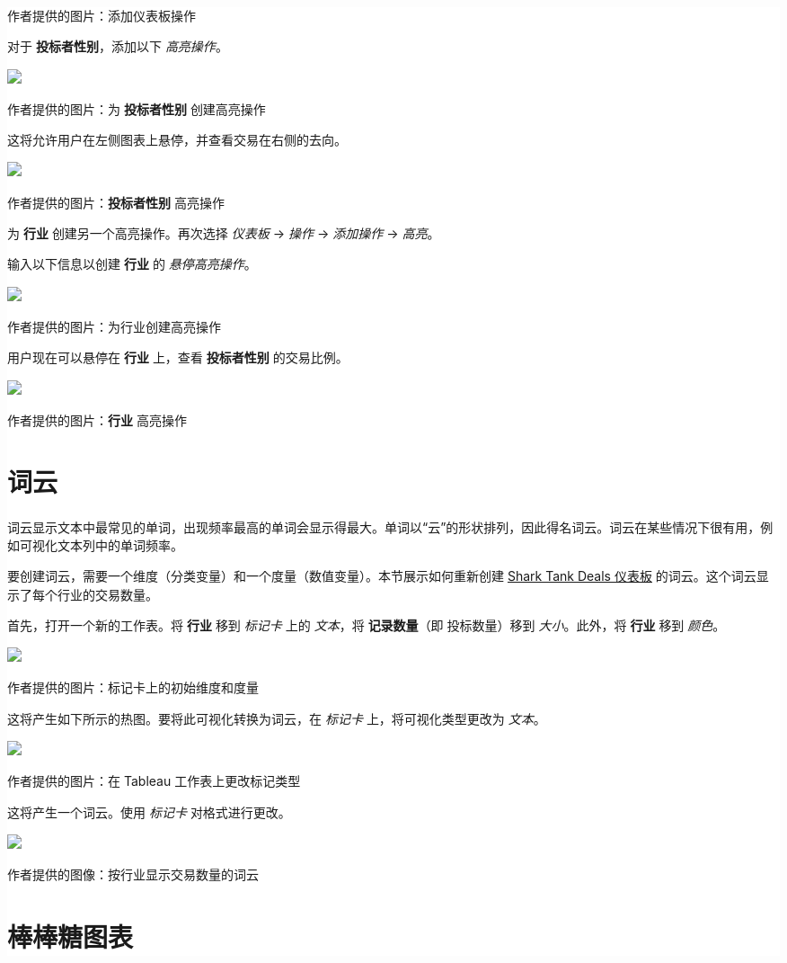 作者提供的图片：添加仪表板操作

对于 **投标者性别**，添加以下 *高亮操作*。

![](../Images/b37b45486f321d24b2cff7e1f0a58715.png)

作者提供的图片：为 **投标者性别** 创建高亮操作

这将允许用户在左侧图表上悬停，并查看交易在右侧的去向。

![](../Images/58e82b83beb20c342019f748f3085919.png)

作者提供的图片：**投标者性别** 高亮操作

为 **行业** 创建另一个高亮操作。再次选择 *仪表板* → *操作* → *添加操作* → *高亮*。

输入以下信息以创建 **行业** 的 *悬停高亮操作*。

![](../Images/225e7f60f75521daf55ba36c1bf7e26e.png)

作者提供的图片：为行业创建高亮操作

用户现在可以悬停在 **行业** 上，查看 **投标者性别** 的交易比例。

![](../Images/780fab277b74be602c3761db24eb6b17.png)

作者提供的图片：**行业** 高亮操作

# 词云

词云显示文本中最常见的单词，出现频率最高的单词会显示得最大。单词以“云”的形状排列，因此得名词云。词云在某些情况下很有用，例如可视化文本列中的单词频率。

要创建词云，需要一个维度（分类变量）和一个度量（数值变量）。本节展示如何重新创建 [Shark Tank Deals 仪表板](https://public.tableau.com/app/profile/payal.patel/viz/SharkTankDeals-WhatdotheSharkslove/SharkTankDeals-WhatdotheSharkslove) 的词云。这个词云显示了每个行业的交易数量。

首先，打开一个新的工作表。将 **行业** 移到 *标记卡* 上的 *文本*，将 **记录数量**（即 投标数量）移到 *大小*。此外，将 **行业** 移到 *颜色*。

![](../Images/af4b647301f5c5618ea938987b0b5dd5.png)

作者提供的图片：标记卡上的初始维度和度量

这将产生如下所示的热图。要将此可视化转换为词云，在 *标记卡* 上，将可视化类型更改为 *文本*。

![](../Images/8cd289d7a87de70cd861211be7cb92df.png)

作者提供的图片：在 Tableau 工作表上更改标记类型

这将产生一个词云。使用 *标记卡* 对格式进行更改。

![](../Images/acb0a3f637c7e57050fec96b93feb124.png)

作者提供的图像：按行业显示交易数量的词云

# 棒棒糖图表
